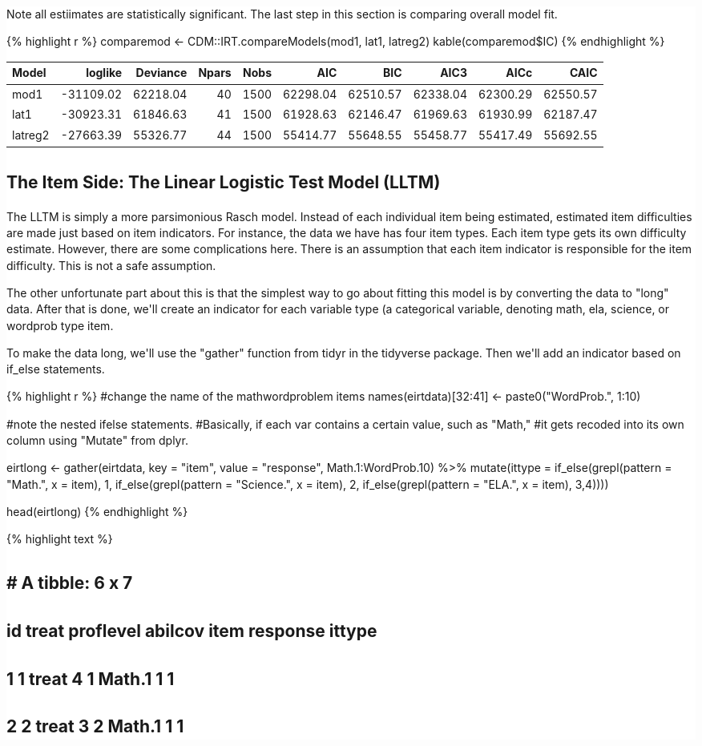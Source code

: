 Note all estiimates are statistically significant. The last step in this section is comparing overall model fit. 
 

{% highlight r %}
comparemod <- CDM::IRT.compareModels(mod1, lat1, latreg2)
kable(comparemod$IC)
{% endhighlight %}



|Model   |   loglike| Deviance| Npars| Nobs|      AIC|      BIC|     AIC3|     AICc|     CAIC|
|:-------|---------:|--------:|-----:|----:|--------:|--------:|--------:|--------:|--------:|
|mod1    | -31109.02| 62218.04|    40| 1500| 62298.04| 62510.57| 62338.04| 62300.29| 62550.57|
|lat1    | -30923.31| 61846.63|    41| 1500| 61928.63| 62146.47| 61969.63| 61930.99| 62187.47|
|latreg2 | -27663.39| 55326.77|    44| 1500| 55414.77| 55648.55| 55458.77| 55417.49| 55692.55|
 
## The Item Side: The Linear Logistic Test Model (LLTM)
 
The LLTM is simply a more parsimonious Rasch model. Instead of each individual item being estimated, estimated item difficulties are made just based on item indicators. For instance, the data we have has four item types. Each item type gets its own difficulty estimate. However, there are some complications here. There is an assumption that each item indicator is responsible for the item difficulty. This is not a safe assumption.  
  
The other unfortunate part about this is that the simplest way to go about fitting this model is by converting the data to "long" data. After that is done, we'll create an indicator for each variable type (a categorical variable, denoting math, ela, science, or wordprob type item.  
  
To make the data long, we'll use the "gather" function from tidyr in the tidyverse package. Then we'll add an indicator based on if_else statements.
 

{% highlight r %}
#change the name of the mathwordproblem items
names(eirtdata)[32:41] <- paste0("WordProb.", 1:10)
 
#note the nested ifelse statements. 
#Basically, if each var contains a certain value, such as "Math," 
#it gets recoded into its own column using "Mutate" from dplyr. 
 
eirtlong <- gather(eirtdata, key = "item", value = "response", Math.1:WordProb.10) %>%
  mutate(ittype = if_else(grepl(pattern = "Math.", x = item), 1,
         if_else(grepl(pattern = "Science.", x = item), 2,
        if_else(grepl(pattern = "ELA.", x = item), 3,4))))
 
head(eirtlong)
{% endhighlight %}



{% highlight text %}
## # A tibble: 6 x 7
##      id treat     proflevel abilcov item   response ittype
##   <dbl> <fct>     <fct>     <fct>   <chr>     <dbl>  <dbl>
## 1     1 treat     4         1       Math.1        1      1
## 2     2 treat     3         2       Math.1        1      1